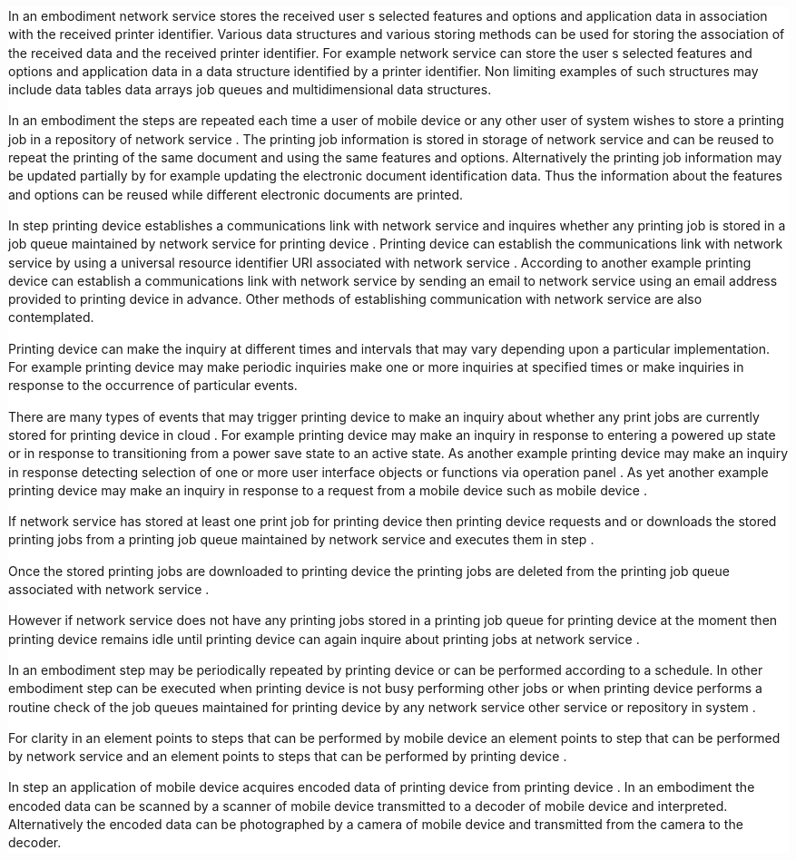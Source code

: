 In an embodiment network service stores the received user s selected features and options and application data in association with the received printer identifier. Various data structures and various storing methods can be used for storing the association of the received data and the received printer identifier. For example network service can store the user s selected features and options and application data in a data structure identified by a printer identifier. Non limiting examples of such structures may include data tables data arrays job queues and multidimensional data structures.

In an embodiment the steps are repeated each time a user of mobile device or any other user of system wishes to store a printing job in a repository of network service . The printing job information is stored in storage of network service and can be reused to repeat the printing of the same document and using the same features and options. Alternatively the printing job information may be updated partially by for example updating the electronic document identification data. Thus the information about the features and options can be reused while different electronic documents are printed.

In step printing device establishes a communications link with network service and inquires whether any printing job is stored in a job queue maintained by network service for printing device . Printing device can establish the communications link with network service by using a universal resource identifier URI associated with network service . According to another example printing device can establish a communications link with network service by sending an email to network service using an email address provided to printing device in advance. Other methods of establishing communication with network service are also contemplated.

Printing device can make the inquiry at different times and intervals that may vary depending upon a particular implementation. For example printing device may make periodic inquiries make one or more inquiries at specified times or make inquiries in response to the occurrence of particular events.

There are many types of events that may trigger printing device to make an inquiry about whether any print jobs are currently stored for printing device in cloud . For example printing device may make an inquiry in response to entering a powered up state or in response to transitioning from a power save state to an active state. As another example printing device may make an inquiry in response detecting selection of one or more user interface objects or functions via operation panel . As yet another example printing device may make an inquiry in response to a request from a mobile device such as mobile device .

If network service has stored at least one print job for printing device then printing device requests and or downloads the stored printing jobs from a printing job queue maintained by network service and executes them in step .

Once the stored printing jobs are downloaded to printing device the printing jobs are deleted from the printing job queue associated with network service .

However if network service does not have any printing jobs stored in a printing job queue for printing device at the moment then printing device remains idle until printing device can again inquire about printing jobs at network service .

In an embodiment step may be periodically repeated by printing device or can be performed according to a schedule. In other embodiment step can be executed when printing device is not busy performing other jobs or when printing device performs a routine check of the job queues maintained for printing device by any network service other service or repository in system .

For clarity in an element points to steps that can be performed by mobile device an element points to step that can be performed by network service and an element points to steps that can be performed by printing device .

In step an application of mobile device acquires encoded data of printing device from printing device . In an embodiment the encoded data can be scanned by a scanner of mobile device transmitted to a decoder of mobile device and interpreted. Alternatively the encoded data can be photographed by a camera of mobile device and transmitted from the camera to the decoder.
